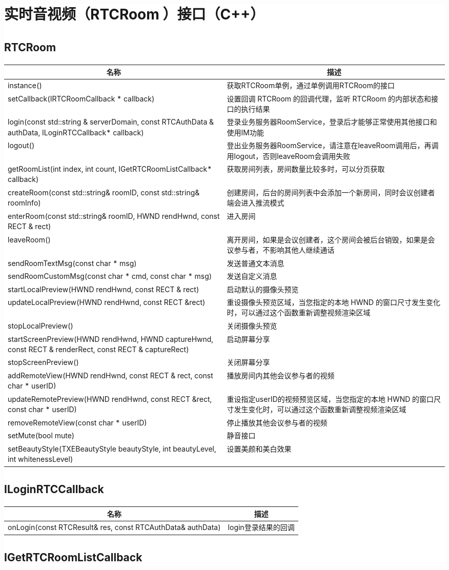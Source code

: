 # 实时音视频（RTCRoom ）接口（C++）

## RTCRoom

| 名称                                                         | 描述                                                         |
| ------------------------------------------------------------ | ------------------------------------------------------------ |
| instance()                                                   | 获取RTCRoom单例，通过单例调用RTCRoom的接口                   |
| setCallback(IRTCRoomCallback * callback)                     | 设置回调 RTCRoom 的回调代理，监听 RTCRoom 的内部状态和接口的执行结果 |
| login(const std::string & serverDomain, const RTCAuthData & authData, ILoginRTCCallback* callback) | 登录业务服务器RoomService，登录后才能够正常使用其他接口和使用IM功能 |
| logout()                                                     | 登出业务服务器RoomService，请注意在leaveRoom调用后，再调用logout，否则leaveRoom会调用失败 |
| getRoomList(int index, int count, IGetRTCRoomListCallback* callback) | 获取房间列表，房间数量比较多时，可以分页获取                 |
| createRoom(const std::string& roomID, const std::string& roomInfo) | 创建房间，后台的房间列表中会添加一个新房间，同时会议创建者端会进入推流模式 |
| enterRoom(const std::string& roomID, HWND rendHwnd, const RECT & rect) | 进入房间                                                     |
| leaveRoom()                                                  | 离开房间，如果是会议创建者，这个房间会被后台销毁，如果是会议参与者，不影响其他人继续通话 |
| sendRoomTextMsg(const char * msg)                            | 发送普通文本消息                                             |
| sendRoomCustomMsg(const char * cmd, const char * msg)        | 发送自定义消息                                               |
| startLocalPreview(HWND rendHwnd, const RECT & rect)          | 启动默认的摄像头预览                                         |
| updateLocalPreview(HWND rendHwnd, const RECT &rect)          | 重设摄像头预览区域，当您指定的本地 HWND 的窗口尺寸发生变化时，可以通过这个函数重新调整视频渲染区域 |
| stopLocalPreview()                                           | 关闭摄像头预览                                               |
| startScreenPreview(HWND rendHwnd, HWND captureHwnd, const RECT & renderRect, const RECT & captureRect) | 启动屏幕分享                                                 |
| stopScreenPreview()                                          | 关闭屏幕分享                                                 |
| addRemoteView(HWND rendHwnd, const RECT & rect, const char * userID) | 播放房间内其他会议参与者的视频                               |
| updateRemotePreview(HWND rendHwnd, const RECT &rect, const char * userID) | 重设指定userID的视频预览区域，当您指定的本地 HWND 的窗口尺寸发生变化时，可以通过这个函数重新调整视频渲染区域 |
| removeRemoteView(const char * userID)                        | 停止播放其他会议参与者的视频                                 |
| setMute(bool mute)                                           | 静音接口                                                     |
| setBeautyStyle(TXEBeautyStyle beautyStyle, int beautyLevel, int whitenessLevel) | 设置美颜和美白效果                                           |

## ILoginRTCCallback

| 名称                                                       | 描述                |
| ---------------------------------------------------------- | ------------------- |
| onLogin(const RTCResult& res, const RTCAuthData& authData) | login登录结果的回调 |

## IGetRTCRoomListCallback
